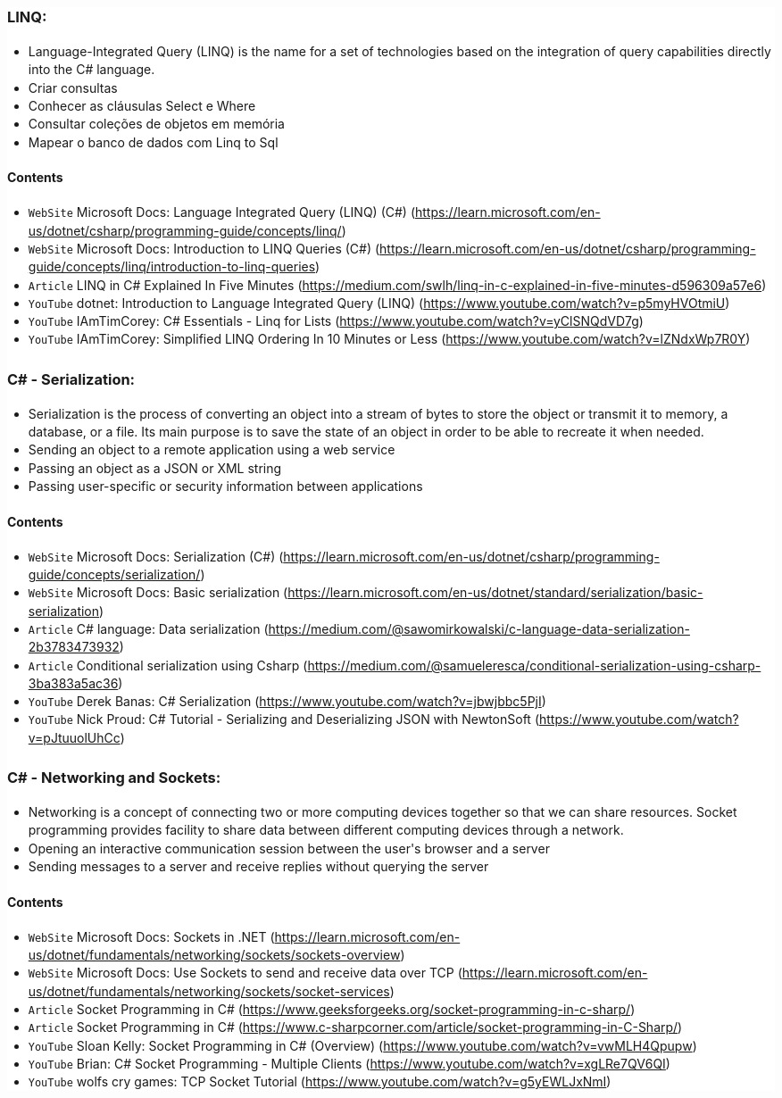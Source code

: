 ### LINQ:
- Language-Integrated Query (LINQ) is the name for a set of technologies based on the integration of query capabilities directly into the C# language.
- Criar consultas
- Conhecer as cláusulas Select e Where
- Consultar coleções de objetos em memória
- Mapear o banco de dados com Linq to Sql
#### Contents
- `WebSite` Microsoft Docs: Language Integrated Query (LINQ) (C#) (https://learn.microsoft.com/en-us/dotnet/csharp/programming-guide/concepts/linq/)
- `WebSite` Microsoft Docs: Introduction to LINQ Queries (C#) (https://learn.microsoft.com/en-us/dotnet/csharp/programming-guide/concepts/linq/introduction-to-linq-queries)
- `Article` LINQ in C# Explained In Five Minutes (https://medium.com/swlh/linq-in-c-explained-in-five-minutes-d596309a57e6)
- `YouTube` dotnet: Introduction to Language Integrated Query (LINQ) (https://www.youtube.com/watch?v=p5myHVOtmiU)
- `YouTube` IAmTimCorey: C# Essentials - Linq for Lists (https://www.youtube.com/watch?v=yClSNQdVD7g)
- `YouTube` IAmTimCorey: Simplified LINQ Ordering In 10 Minutes or Less (https://www.youtube.com/watch?v=lZNdxWp7R0Y)

### C# - Serialization:
- Serialization is the process of converting an object into a stream of bytes to store the object or transmit it to memory, a database, or a file. Its main purpose is to save the state of an object in order to be able to recreate it when needed.
- Sending an object to a remote application using a web service
- Passing an object as a JSON or XML string
- Passing user-specific or security information between applications
#### Contents
- `WebSite` Microsoft Docs: Serialization (C#) (https://learn.microsoft.com/en-us/dotnet/csharp/programming-guide/concepts/serialization/)
- `WebSite` Microsoft Docs: Basic serialization (https://learn.microsoft.com/en-us/dotnet/standard/serialization/basic-serialization)
- `Article` C# language: Data serialization (https://medium.com/@sawomirkowalski/c-language-data-serialization-2b3783473932)
- `Article` Conditional serialization using Csharp (https://medium.com/@samueleresca/conditional-serialization-using-csharp-3ba383a5ac36)
- `YouTube` Derek Banas: C# Serialization (https://www.youtube.com/watch?v=jbwjbbc5PjI)
- `YouTube` Nick Proud: C# Tutorial - Serializing and Deserializing JSON with NewtonSoft (https://www.youtube.com/watch?v=pJtuuolUhCc)

### C# - Networking and Sockets:
- Networking is a concept of connecting two or more computing devices together so that we can share resources. Socket programming provides facility to share data between different computing devices through a network.
- Opening an interactive communication session between the user's browser and a server
- Sending messages to a server and receive replies without querying the server
#### Contents
- `WebSite` Microsoft Docs: Sockets in .NET (https://learn.microsoft.com/en-us/dotnet/fundamentals/networking/sockets/sockets-overview)
- `WebSite` Microsoft Docs: Use Sockets to send and receive data over TCP (https://learn.microsoft.com/en-us/dotnet/fundamentals/networking/sockets/socket-services)
- `Article` Socket Programming in C# (https://www.geeksforgeeks.org/socket-programming-in-c-sharp/)
- `Article` Socket Programming in C# (https://www.c-sharpcorner.com/article/socket-programming-in-C-Sharp/)
- `YouTube` Sloan Kelly: Socket Programming in C# (Overview) (https://www.youtube.com/watch?v=vwMLH4Qpupw)
- `YouTube` Brian: C# Socket Programming - Multiple Clients (https://www.youtube.com/watch?v=xgLRe7QV6QI)
- `YouTube` wolfs cry games: TCP Socket Tutorial (https://www.youtube.com/watch?v=g5yEWLJxNmI)
